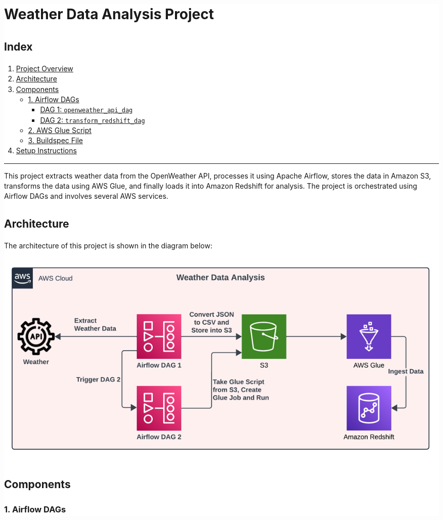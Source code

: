 # Weather Data Analysis Project

## Index

1. [Project Overview](#project-overview)
2. [Architecture](#architecture)
3. [Components](#components)
    - [1. Airflow DAGs](#1-airflow-dags)
        - [DAG 1: `openweather_api_dag`](#dag-1-openweather_api_dag)
        - [DAG 2: `transform_redshift_dag`](#dag-2-transform_redshift_dag)
    - [2. AWS Glue Script](#2-aws-glue-script)
    - [3. Buildspec File](#3-buildspec-file)
4. [Setup Instructions](#setup-instructions)

---

This project extracts weather data from the OpenWeather API, processes it using Apache Airflow, stores the data in Amazon S3, transforms the data using AWS Glue, and finally loads it into Amazon Redshift for analysis. The project is orchestrated using Airflow DAGs and involves several AWS services.

## Architecture

The architecture of this project is shown in the diagram below:

![Weather Data Analysis Architecture](https://github.com/jignesh-kachhad/weather-data-analysis/blob/main/Architecture%20.png)

## Components

### 1. Airflow DAGs

